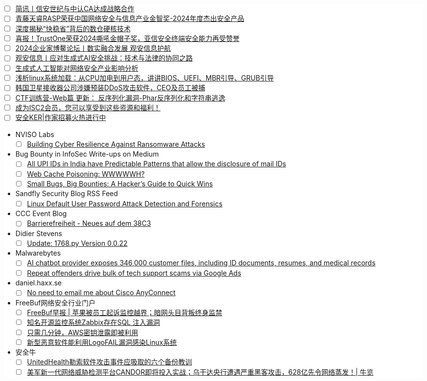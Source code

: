   - [ ] [简讯丨信安世纪与中认CA达成战略合作](https://mp.weixin.qq.com/s?__biz=MjM5NzgzMjMwNw==&mid=2650662194&idx=2&sn=edca503cfab8da7a45b14efc922aea01)
  - [ ] [青藤天睿RASP荣获中国网络安全与信息产业金智奖-2024年度杰出安全产品](https://mp.weixin.qq.com/s?__biz=MzAwNDE4Mzc1NA==&mid=2650849733&idx=1&sn=2627af42bb68bbbaac870e95c4e64b76)
  - [ ] [深度揭秘“快稳省”背后的数仓硬核技术](https://mp.weixin.qq.com/s?__biz=MzI1MzYzMjE0MQ==&mid=2247512098&idx=1&sn=0198d14000e768804c3f0c26a2958527)
  - [ ] [喜报！TrustOne荣获2024嘶吼金帽子奖，亚信安全终端安全能力再受赞誉](https://mp.weixin.qq.com/s?__biz=MjM5NjY2MTIzMw==&mid=2650620038&idx=1&sn=f2d3f81e69eeebb824b013a348740e38)
  - [ ] [2024企业家博鳌论坛丨数实融合发展 观安信息护航](https://mp.weixin.qq.com/s?__biz=MzIxNDIzNTcxMg==&mid=2247503341&idx=1&sn=7ee17501c927933d8340d86152723c99)
  - [ ] [观安信息丨应对生成式AI安全挑战：技术与法律的协同之路](https://mp.weixin.qq.com/s?__biz=MzIxNDIzNTcxMg==&mid=2247503341&idx=2&sn=61d8dcc19f963d04853e36a47373ef7a)
  - [ ] [生成式人工智能对网络安全产业影响分析](https://mp.weixin.qq.com/s?__biz=Mzg2MDY0MjQwMw==&mid=2247494218&idx=1&sn=33d54a96989604c450a226d8ea80ca47)
  - [ ] [浅析linux系统加载：从CPU加电到用户态，讲讲BIOS、UEFI、MBR引导、GRUB引导](https://mp.weixin.qq.com/s?__biz=MjM5NTc2MDYxMw==&mid=2458585295&idx=1&sn=8f423788cca9634b7603b8aa2f18fb0b)
  - [ ] [韩国卫星接收器公司涉嫌预装DDoS攻击软件，CEO及员工被捕](https://mp.weixin.qq.com/s?__biz=MjM5NTc2MDYxMw==&mid=2458585295&idx=2&sn=63d9edcf10323c434903be0dd4185cfc)
  - [ ] [CTF训练营-Web篇 更新： 反序列化漏洞-Phar反序列化和字符串逃逸](https://mp.weixin.qq.com/s?__biz=MjM5NTc2MDYxMw==&mid=2458585295&idx=3&sn=e84b92c130bef5ae24d71d72283bd86e)
  - [ ] [成为ISC2会员，您可以享受到这些资源和福利！](https://mp.weixin.qq.com/s?__biz=MzUzNTg4NDAyMg==&mid=2247492134&idx=1&sn=3bb795d8bc203d8dd8ac065e8921cbb3)
  - [ ] [安全KER|作家招募火热进行中](https://mp.weixin.qq.com/s?__biz=MzA5ODA0NDE2MA==&mid=2649787552&idx=1&sn=28ab5c68562d4aeadd078125fc90c915)
- NVISO Labs
  - [ ] [Building Cyber Resilience Against Ransomware Attacks](https://blog.nviso.eu/2024/12/03/building-cyber-resilience-against-ransomware-attacks/)
- Bug Bounty in InfoSec Write-ups on Medium
  - [ ] [All UPI IDs in India have Predictable Patterns that allow the disclosure of mail IDs](https://infosecwriteups.com/all-upi-ids-in-india-have-predictable-patterns-that-allow-the-disclosure-of-mail-ids-eede37a35758?source=rss----7b722bfd1b8d--bug_bounty)
  - [ ] [Web Cache Poisoning: WWWWWH?](https://infosecwriteups.com/web-cache-poisoning-wwwwwh-ee2b47d6bacc?source=rss----7b722bfd1b8d--bug_bounty)
  - [ ] [Small Bugs, Big Bounties: A Hacker’s Guide to Quick Wins](https://infosecwriteups.com/small-bugs-big-bounties-a-hackers-guide-to-quick-wins-46a75dbc3573?source=rss----7b722bfd1b8d--bug_bounty)
- Sandfly Security Blog RSS Feed
  - [ ] [Linux Default User Password Attack Detection and Forensics](https://sandflysecurity.com/blog/linux-default-user-password-attack-detection-and-forensics/)
- CCC Event Blog
  - [ ] [Barrierefreiheit - Neues auf dem 38C3](https://events.ccc.de/2024/12/03/38c3-a11y-diff/)
- Didier Stevens
  - [ ] [Update: 1768.py Version 0.0.22](https://blog.didierstevens.com/2024/12/03/update-1768-py-version-0-0-22/)
- Malwarebytes
  - [ ] [AI chatbot provider exposes 346,000 customer files, including ID documents, resumes, and medical records](https://www.malwarebytes.com/blog/news/2024/12/ai-chatbot-provider-exposes-346000-customer-files-including-id-documents-resumes-and-medical-records)
  - [ ] [Repeat offenders drive bulk of tech support scams via Google Ads](https://www.malwarebytes.com/blog/scams/2024/12/repeat-offenders-drive-bulk-of-tech-support-scams-via-google-ads)
- daniel.haxx.se
  - [ ] [No need to email me about Cisco AnyConnect](https://daniel.haxx.se/blog/2024/12/03/no-need-to-email-me-about-cisco-anyconnect/)
- FreeBuf网络安全行业门户
  - [ ] [FreeBuf早报 | 苹果被员工起诉监控越界；暗网头目背叛终身监禁](https://www.freebuf.com/news/416759.html)
  - [ ] [知名开源监控系统Zabbix存在SQL 注入漏洞](https://www.freebuf.com/news/416735.html)
  - [ ] [只需几分钟，AWS密钥泄露即被利用](https://www.freebuf.com/news/416720.html)
  - [ ] [新型恶意软件能利用LogoFAIL漏洞感染Linux系统](https://www.freebuf.com/news/416709.html)
- 安全牛
  - [ ] [UnitedHealth勒索软件攻击事件应吸取的六个备份教训](https://mp.weixin.qq.com/s?__biz=MjM5Njc3NjM4MA==&mid=2651133749&idx=1&sn=6ddc70f36c5e65e6b3cdae03f5a62a87&chksm=bd15a7e68a622ef0a9f2148bdeb082577040dfbe3df2355d2e00c9ba88f27252ad9ccb56b628&scene=58&subscene=0#rd)
  - [ ] [美军新一代网络威胁检测平台CANDOR即将投入实战；乌干达央行遭遇严重黑客攻击，628亿先令网络蒸发！| 牛览](https://mp.weixin.qq.com/s?__biz=MjM5Njc3NjM4MA==&mid=2651133749&idx=2&sn=1793784070c396a459054217ec8281a7&chksm=bd15a7e68a622ef0b8725abedefdbdebb63699279b29880543883ca001aa9f7982e442b8f21c&scene=58&subscene=0#rd)